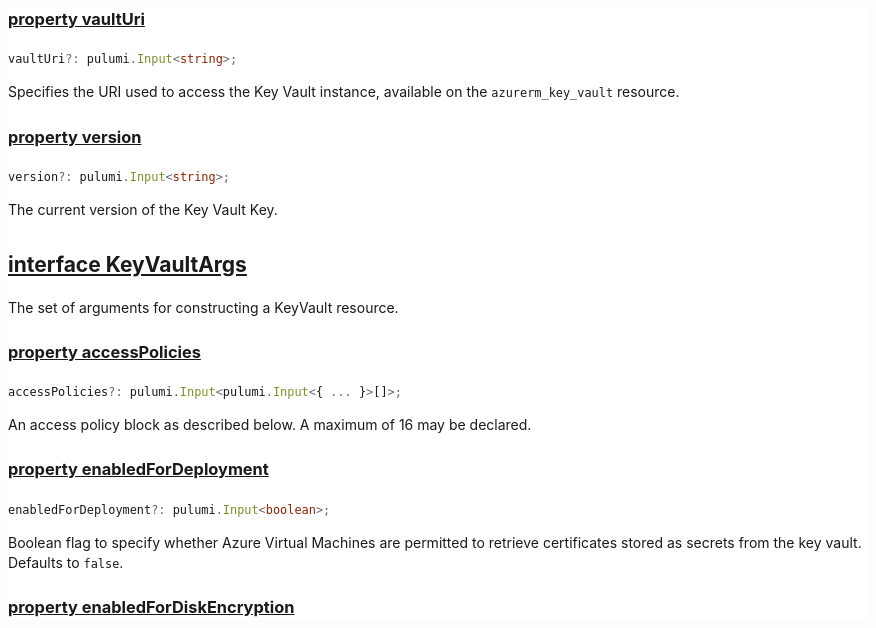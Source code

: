 <h3 class="pdoc-member-header">
<a class="pdoc-child-name" href="https://github.com/pulumi/pulumi-azure/blob/master/sdk/nodejs/keyvault/key.ts#L144">property vaultUri</a>
</h3>

```typescript
vaultUri?: pulumi.Input<string>;
```


Specifies the URI used to access the Key Vault instance, available on the `azurerm_key_vault` resource.

<h3 class="pdoc-member-header">
<a class="pdoc-child-name" href="https://github.com/pulumi/pulumi-azure/blob/master/sdk/nodejs/keyvault/key.ts#L148">property version</a>
</h3>

```typescript
version?: pulumi.Input<string>;
```


The current version of the Key Vault Key.

<h2 class="pdoc-module-header" id="KeyVaultArgs">
<a class="pdoc-member-name" href="https://github.com/pulumi/pulumi-azure/blob/master/sdk/nodejs/keyvault/keyVault.ts#L186">interface KeyVaultArgs</a>
</h2>

The set of arguments for constructing a KeyVault resource.

<h3 class="pdoc-member-header">
<a class="pdoc-child-name" href="https://github.com/pulumi/pulumi-azure/blob/master/sdk/nodejs/keyvault/keyVault.ts#L190">property accessPolicies</a>
</h3>

```typescript
accessPolicies?: pulumi.Input<pulumi.Input<{ ... }>[]>;
```


An access policy block as described below. A maximum of 16 may be declared.

<h3 class="pdoc-member-header">
<a class="pdoc-child-name" href="https://github.com/pulumi/pulumi-azure/blob/master/sdk/nodejs/keyvault/keyVault.ts#L194">property enabledForDeployment</a>
</h3>

```typescript
enabledForDeployment?: pulumi.Input<boolean>;
```


Boolean flag to specify whether Azure Virtual Machines are permitted to retrieve certificates stored as secrets from the key vault. Defaults to `false`.

<h3 class="pdoc-member-header">
<a class="pdoc-child-name" href="https://github.com/pulumi/pulumi-azure/blob/master/sdk/nodejs/keyvault/keyVault.ts#L198">property enabledForDiskEncryption</a>
</h3>
